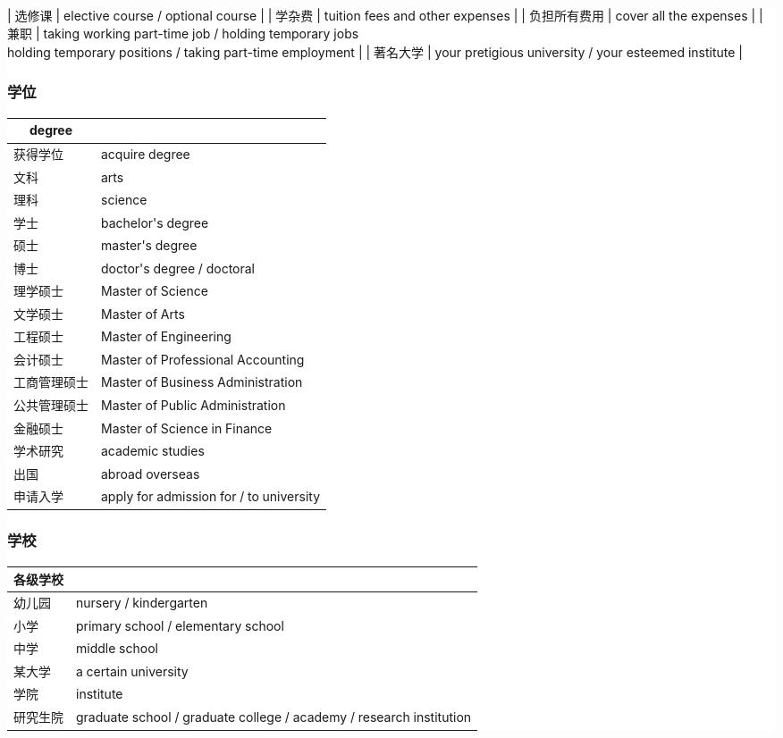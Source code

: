 | 选修课                   | elective course / optional course                            |
| 学杂费                   | tuition fees and other expenses                              |
| 负担所有费用             | cover all the expenses                                       |
| 兼职                     | taking working part-time job / holding temporary jobs<br /> holding temporary positions / taking part-time employment |
| 著名大学                 | your pretigious university / your esteemed institute         |

<div STYLE="page-break-after: always;"></div>

### 学位

| degree       |                                         |
| ------------ | --------------------------------------- |
| 获得学位     | acquire degree                          |
| 文科         | arts                                    |
| 理科         | science                                 |
| 学士         | bachelor's degree                       |
| 硕士         | master's degree                         |
| 博士         | doctor's degree / doctoral              |
| 理学硕士     | Master of Science                       |
| 文学硕士     | Master of Arts                          |
| 工程硕士     | Master of Engineering                   |
| 会计硕士     | Master of Professional Accounting       |
| 工商管理硕士 | Master of Business Administration       |
| 公共管理硕士 | Master of Public Administration         |
| 金融硕士     | Master of Science in Finance            |
| 学术研究     | academic studies                        |
| 出国         | abroad overseas                         |
| 申请入学     | apply for admission for / to university |

<div STYLE="page-break-after: always;"></div>

### 学校

| 各级学校 |                                                              |
| -------- | ------------------------------------------------------------ |
| 幼儿园   | nursery / kindergarten                                       |
| 小学     | primary school / elementary school                           |
| 中学     | middle school                                                |
| 某大学   | a certain university                                         |
| 学院     | institute                                                    |
| 研究生院 | graduate school / graduate college / academy / research institution |

